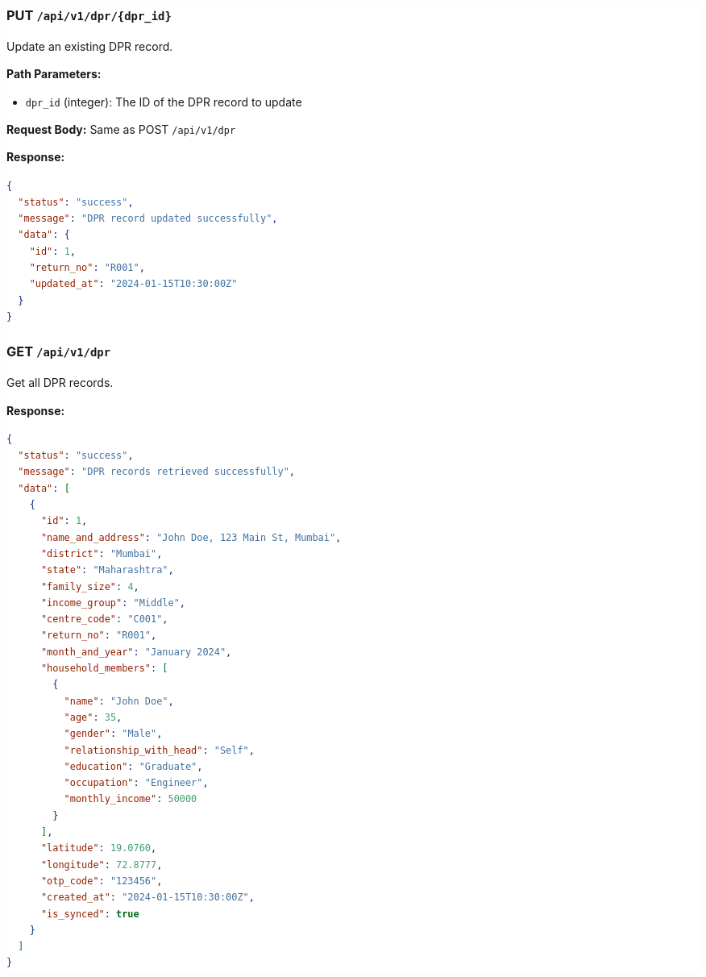 ### PUT `/api/v1/dpr/{dpr_id}`

Update an existing DPR record.

**Path Parameters:**
- `dpr_id` (integer): The ID of the DPR record to update

**Request Body:** Same as POST `/api/v1/dpr`

**Response:**
```json
{
  "status": "success",
  "message": "DPR record updated successfully",
  "data": {
    "id": 1,
    "return_no": "R001",
    "updated_at": "2024-01-15T10:30:00Z"
  }
}
```

### GET `/api/v1/dpr`

Get all DPR records.

**Response:**
```json
{
  "status": "success",
  "message": "DPR records retrieved successfully",
  "data": [
    {
      "id": 1,
      "name_and_address": "John Doe, 123 Main St, Mumbai",
      "district": "Mumbai",
      "state": "Maharashtra",
      "family_size": 4,
      "income_group": "Middle",
      "centre_code": "C001",
      "return_no": "R001",
      "month_and_year": "January 2024",
      "household_members": [
        {
          "name": "John Doe",
          "age": 35,
          "gender": "Male",
          "relationship_with_head": "Self",
          "education": "Graduate",
          "occupation": "Engineer",
          "monthly_income": 50000
        }
      ],
      "latitude": 19.0760,
      "longitude": 72.8777,
      "otp_code": "123456",
      "created_at": "2024-01-15T10:30:00Z",
      "is_synced": true
    }
  ]
}
```
